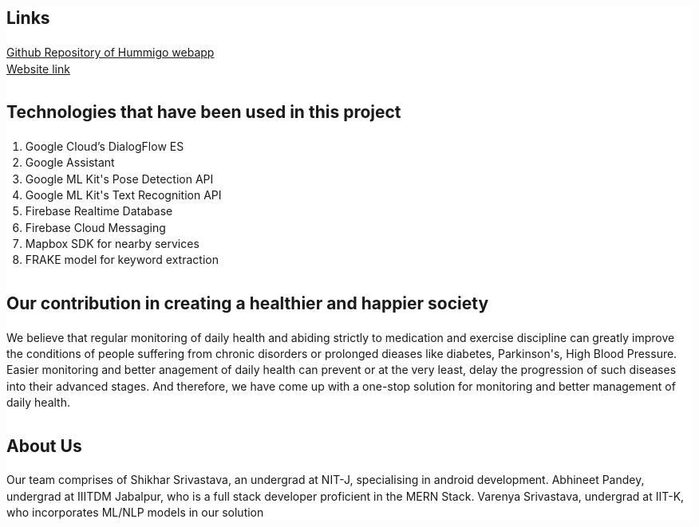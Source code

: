   </div>
  
  
  
  <h2>Links</h2>
  
  [Github Repository of Hummigo webapp](https://github.com/abhineetpandey10/hummigo-web)<br>
  [Website link](https://hummigo.herokuapp.com/)

  
<h2>Technologies that have been used in this project</h2>

<ol>
  <li>Google Cloud’s DialogFlow ES</li>
  <li>Google Assistant</li>
  <li>Google ML Kit's Pose Detection API</li>
  <li>Google ML Kit's Text Recognition API</li>
  <li>Firebase Realtime Database</li>
  <li>Firebase Cloud Messaging</li>
   <li>Mapbox SDK for nearby services</li>
  <li>FRAKE model for keyword extraction</li>
</ol>
  
<h2>Our contribution in creating a healthier and happier society</h2>
<p>We believe that regular monitoring of daily health and abiding strictly to medication and exercise discipline can greatly improve the conditions of people suffering from chronic disorders or prolonged dieases like diabetes, Parkinson's, High Blood Pressure. Easier monitoring and better anagement of daily health can prevent or at the very least, delay the progression of such diseases into their advanced stages. And therefore, we have come up with a one-stop solution for monitoring and better management of daily health. </p>

<h2>About Us</h2>
<p>Our team comprises of Shikhar Srivastava, an undergrad at NIT-J, specialising in android development.
Abhineet Pandey, undergrad at IIITDM Jabalpur, who is a full stack developer proficient in the MERN Stack.
Varenya Srivastava, undergrad at IIT-K, who incorporates ML/NLP models in our solution</p>
